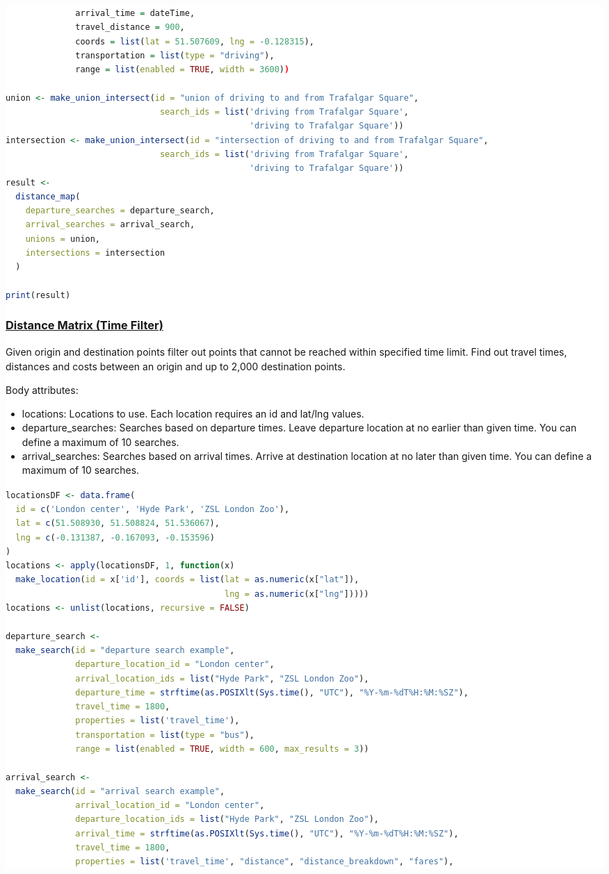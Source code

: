 ```r
              arrival_time = dateTime,
              travel_distance = 900,
              coords = list(lat = 51.507609, lng = -0.128315),
              transportation = list(type = "driving"),
              range = list(enabled = TRUE, width = 3600))

union <- make_union_intersect(id = "union of driving to and from Trafalgar Square",
                               search_ids = list('driving from Trafalgar Square',
                                                 'driving to Trafalgar Square'))
intersection <- make_union_intersect(id = "intersection of driving to and from Trafalgar Square",
                               search_ids = list('driving from Trafalgar Square',
                                                 'driving to Trafalgar Square'))
result <-
  distance_map(
    departure_searches = departure_search,
    arrival_searches = arrival_search,
    unions = union,
    intersections = intersection
  )

print(result)
```

### [Distance Matrix (Time Filter)](https://docs.traveltime.com/api/reference/distance-matrix)
Given origin and destination points filter out points that cannot be reached within specified time limit.
Find out travel times, distances and costs between an origin and up to 2,000 destination points.

Body attributes:
* locations: Locations to use. Each location requires an id and lat/lng values.
* departure_searches: Searches based on departure times. Leave departure location at no earlier than given time. You can define a maximum of 10 searches.
* arrival_searches: Searches based on arrival times. Arrive at destination location at no later than given time. You can define a maximum of 10 searches.

```r
locationsDF <- data.frame(
  id = c('London center', 'Hyde Park', 'ZSL London Zoo'),
  lat = c(51.508930, 51.508824, 51.536067),
  lng = c(-0.131387, -0.167093, -0.153596)
)
locations <- apply(locationsDF, 1, function(x)
  make_location(id = x['id'], coords = list(lat = as.numeric(x["lat"]),
                                            lng = as.numeric(x["lng"]))))
locations <- unlist(locations, recursive = FALSE)

departure_search <-
  make_search(id = "departure search example",
              departure_location_id = "London center",
              arrival_location_ids = list("Hyde Park", "ZSL London Zoo"),
              departure_time = strftime(as.POSIXlt(Sys.time(), "UTC"), "%Y-%m-%dT%H:%M:%SZ"),
              travel_time = 1800,
              properties = list('travel_time'),
              transportation = list(type = "bus"),
              range = list(enabled = TRUE, width = 600, max_results = 3))

arrival_search <-
  make_search(id = "arrival search example",
              arrival_location_id = "London center",
              departure_location_ids = list("Hyde Park", "ZSL London Zoo"),
              arrival_time = strftime(as.POSIXlt(Sys.time(), "UTC"), "%Y-%m-%dT%H:%M:%SZ"),
              travel_time = 1800,
              properties = list('travel_time', "distance", "distance_breakdown", "fares"),
```